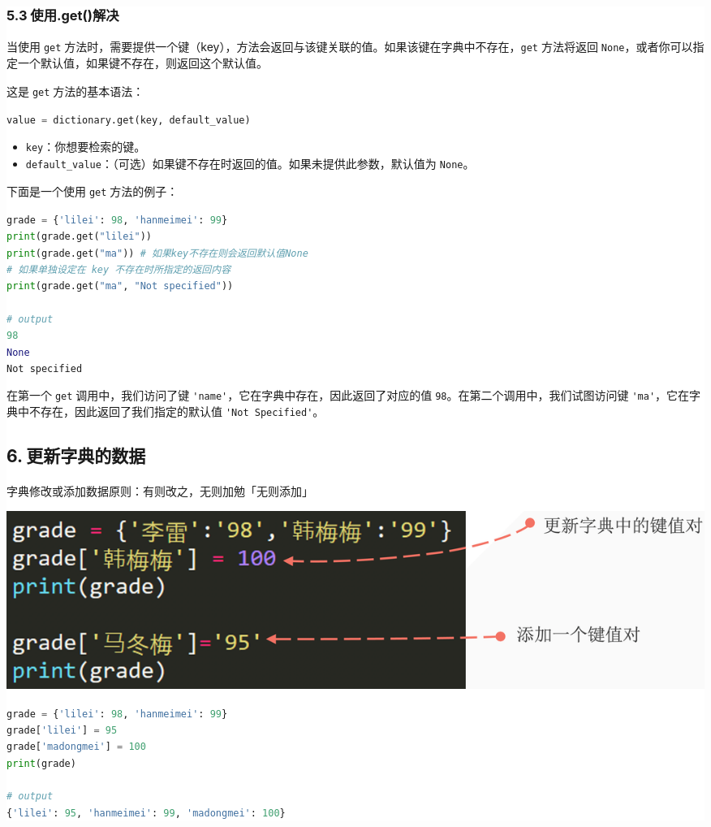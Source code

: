 ### 5.3 使用.get()解决

当使用 `get` 方法时，需要提供一个键（key），方法会返回与该键关联的值。如果该键在字典中不存在，`get` 方法将返回 `None`，或者你可以指定一个默认值，如果键不存在，则返回这个默认值。

这是 `get` 方法的基本语法：

```python
value = dictionary.get(key, default_value)
```

- `key`：你想要检索的键。
- `default_value`：（可选）如果键不存在时返回的值。如果未提供此参数，默认值为 `None`。

下面是一个使用 `get` 方法的例子：

```python
grade = {'lilei': 98, 'hanmeimei': 99}
print(grade.get("lilei"))
print(grade.get("ma")) # 如果key不存在则会返回默认值None
# 如果单独设定在 key 不存在时所指定的返回内容
print(grade.get("ma", "Not specified")) 

# output
98
None
Not specified
```

在第一个 `get` 调用中，我们访问了键 `'name'`，它在字典中存在，因此返回了对应的值 `98`。在第二个调用中，我们试图访问键 `'ma'`，它在字典中不存在，因此返回了我们指定的默认值 `'Not Specified'`。

## 6. 更新字典的数据

字典修改或添加数据原则：有则改之，无则加勉「无则添加」

![image-20240103230249845](./07-dict.assets/image-20240103230249845.png)

```python
grade = {'lilei': 98, 'hanmeimei': 99}
grade['lilei'] = 95
grade['madongmei'] = 100
print(grade)

# output
{'lilei': 95, 'hanmeimei': 99, 'madongmei': 100}
```
